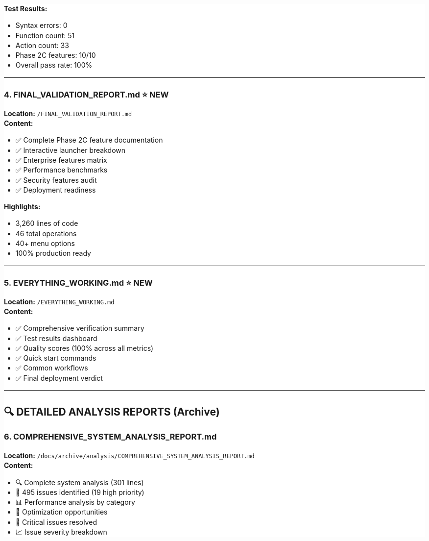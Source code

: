 **Test Results:**
- Syntax errors: 0
- Function count: 51
- Action count: 33
- Phase 2C features: 10/10
- Overall pass rate: 100%

---

### 4. **FINAL_VALIDATION_REPORT.md** ⭐ NEW
**Location:** `/FINAL_VALIDATION_REPORT.md`  
**Content:**
- ✅ Complete Phase 2C feature documentation
- ✅ Interactive launcher breakdown
- ✅ Enterprise features matrix
- ✅ Performance benchmarks
- ✅ Security features audit
- ✅ Deployment readiness

**Highlights:**
- 3,260 lines of code
- 46 total operations
- 40+ menu options
- 100% production ready

---

### 5. **EVERYTHING_WORKING.md** ⭐ NEW
**Location:** `/EVERYTHING_WORKING.md`  
**Content:**
- ✅ Comprehensive verification summary
- ✅ Test results dashboard
- ✅ Quality scores (100% across all metrics)
- ✅ Quick start commands
- ✅ Common workflows
- ✅ Final deployment verdict

---

## 🔍 DETAILED ANALYSIS REPORTS (Archive)

### 6. **COMPREHENSIVE_SYSTEM_ANALYSIS_REPORT.md**
**Location:** `/docs/archive/analysis/COMPREHENSIVE_SYSTEM_ANALYSIS_REPORT.md`  
**Content:**
- 🔍 Complete system analysis (301 lines)
- 🚨 495 issues identified (19 high priority)
- 📊 Performance analysis by category
- 🎯 Optimization opportunities
- 🔧 Critical issues resolved
- 📈 Issue severity breakdown
